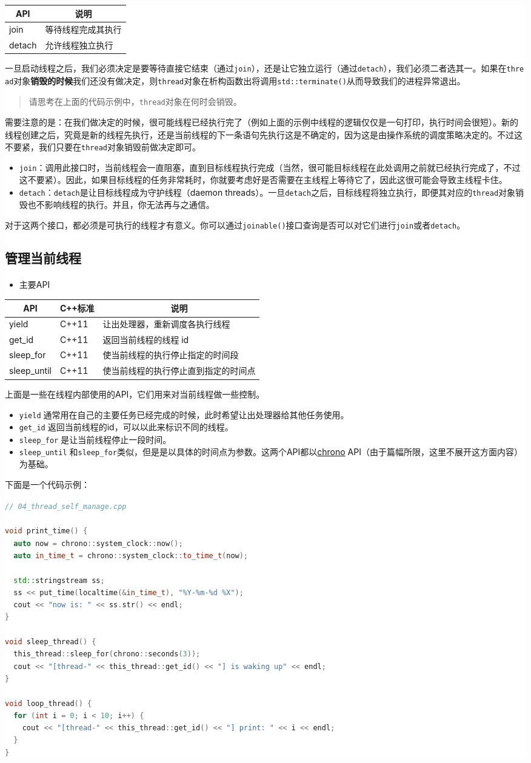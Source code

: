 | API | 说明 |
| --- | --- |
| join | 等待线程完成其执行 |
| detach | 允许线程独立执行 |

一旦启动线程之后，我们必须决定是要等待直接它结束（通过`join`），还是让它独立运行（通过`detach`），我们必须二者选其一。如果在`thread`对象**销毁的时候**我们还没有做决定，则`thread`对象在析构函数出将调用`std::terminate()`从而导致我们的进程异常退出。

> 请思考在上面的代码示例中，`thread`对象在何时会销毁。

需要注意的是：在我们做决定的时候，很可能线程已经执行完了（例如上面的示例中线程的逻辑仅仅是一句打印，执行时间会很短）。新的线程创建之后，究竟是新的线程先执行，还是当前线程的下一条语句先执行这是不确定的，因为这是由操作系统的调度策略决定的。不过这不要紧，我们只要在`thread`对象销毁前做决定即可。

*   `join`：调用此接口时，当前线程会一直阻塞，直到目标线程执行完成（当然，很可能目标线程在此处调用之前就已经执行完成了，不过这不要紧）。因此，如果目标线程的任务非常耗时，你就要考虑好是否需要在主线程上等待它了，因此这很可能会导致主线程卡住。
*   `detach`：`detach`是让目标线程成为守护线程（daemon threads）。一旦`detach`之后，目标线程将独立执行，即便其对应的`thread`对象销毁也不影响线程的执行。并且，你无法再与之通信。

对于这两个接口，都必须是可执行的线程才有意义。你可以通过`joinable()`接口查询是否可以对它们进行`join`或者`detach`。

## 管理当前线程

*   主要API

| API | C++标准 | 说明 |
| --- | --- | --- |
| yield | C++11 | 让出处理器，重新调度各执行线程 |
| get\_id | C++11 | 返回当前线程的线程 id |
| sleep\_for | C++11 | 使当前线程的执行停止指定的时间段 |
| sleep\_until | C++11 | 使当前线程的执行停止直到指定的时间点 |

上面是一些在线程内部使用的API，它们用来对当前线程做一些控制。

*   `yield` 通常用在自己的主要任务已经完成的时候，此时希望让出处理器给其他任务使用。
*   `get_id` 返回当前线程的id，可以以此来标识不同的线程。
*   `sleep_for` 是让当前线程停止一段时间。
*   `sleep_until` 和`sleep_for`类似，但是是以具体的时间点为参数。这两个API都以[chrono](https://en.cppreference.com/w/cpp/header/chrono) API（由于篇幅所限，这里不展开这方面内容）为基础。

下面是一个代码示例：

```c++
// 04_thread_self_manage.cpp

void print_time() {
  auto now = chrono::system_clock::now();
  auto in_time_t = chrono::system_clock::to_time_t(now);

  std::stringstream ss;
  ss << put_time(localtime(&in_time_t), "%Y-%m-%d %X");
  cout << "now is: " << ss.str() << endl;
}

void sleep_thread() {
  this_thread::sleep_for(chrono::seconds(3));
  cout << "[thread-" << this_thread::get_id() << "] is waking up" << endl;
}

void loop_thread() {
  for (int i = 0; i < 10; i++) {
    cout << "[thread-" << this_thread::get_id() << "] print: " << i << endl;
  }
}

```